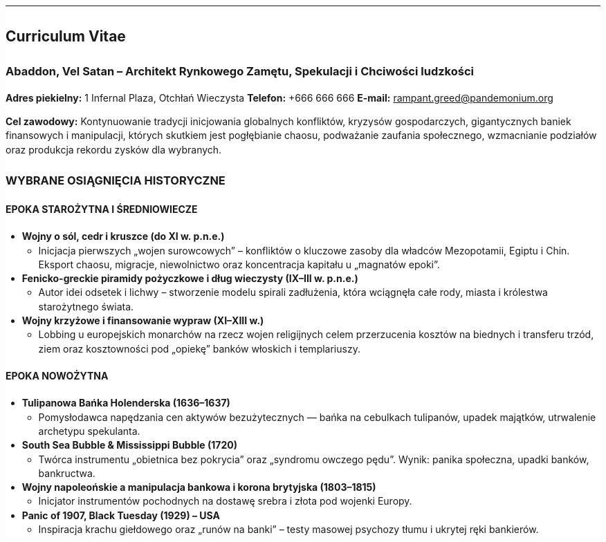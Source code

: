 [^1_6]: https://www.transparency.org/en/news/panama-papers-four-years-on-anonymous-companies-and-global-wealth

[^1_7]: https://www.vox.com/2016/4/11/11369400/panama-papers-guide-biggest-findings

[^1_8]: https://en.wikipedia.org/wiki/List_of_people_named_in_the_Panama_Papers

[^1_9]: https://taxjustice.net/2017/11/15/paradisepapers-big-four-words-former-insider/

[^1_10]: https://sumsub.com/blog/biggest-money-laundering-scandals/

[^1_11]: https://www.jurist.org/news/2024/06/panama-court-acquits-all-defendants-in-panama-papers-and-car-wash-cases/

[^1_12]: https://www.icij.org/investigations/panama-papers/the-power-players/

[^1_13]: https://pl.wikipedia.org/wiki/Panama_Papers

[^1_14]: https://www.bbc.com/news/articles/cjer3llen42o

[^1_15]: https://en.wikipedia.org/wiki/List_of_federal_political_scandals_in_the_United_States

[^1_16]: https://money.com/political-money-scandals-history-presidential-campaign/

[^1_17]: https://www.icij.org/investigations/cyprus-confidential/pwc-scandals-leaks-papers/

[^1_18]: https://www.pbs.org/weta/washingtonweek/article/2016/05/when-power-corrupts-16-biggest-political-scandals-last-50-years

[^1_19]: https://en.wikipedia.org/wiki/Panama_Papers_(Europe)

[^1_20]: https://www.britannica.com/list/9-american-political-scandals


---

## Curriculum Vitae

### Abaddon, Vel Satan – Architekt Rynkowego Zamętu, Spekulacji i Chciwości ludzkości

**Adres piekielny:** 1 Infernal Plaza, Otchłań Wieczysta
**Telefon:** +666 666 666
**E-mail:** rampant.greed@pandemonium.org

**Cel zawodowy:**
Kontynuowanie tradycji inicjowania globalnych konfliktów, kryzysów gospodarczych, gigantycznych baniek finansowych i manipulacji, których skutkiem jest pogłębianie chaosu, podważanie zaufania społecznego, wzmacnianie podziałów oraz produkcja rekordu zysków dla wybranych.

### **WYBRANE OSIĄGNIĘCIA HISTORYCZNE**

#### **EPOKA STAROŻYTNA I ŚREDNIOWIECZE**

- **Wojny o sól, cedr i kruszce (do XI w. p.n.e.)**
    - Inicjacja pierwszych „wojen surowcowych” – konfliktów o kluczowe zasoby dla władców Mezopotamii, Egiptu i Chin. Eksport chaosu, migracje, niewolnictwo oraz koncentracja kapitału u „magnatów epoki”.
- **Fenicko-greckie piramidy pożyczkowe i dług wieczysty (IX–III w. p.n.e.)**
    - Autor idei odsetek i lichwy – stworzenie modelu spirali zadłużenia, która wciągnęła całe rody, miasta i królestwa starożytnego świata.
- **Wojny krzyżowe i finansowanie wypraw (XI–XIII w.)**
    - Lobbing u europejskich monarchów na rzecz wojen religijnych celem przerzucenia kosztów na biednych i transferu trzód, ziem oraz kosztowności pod „opiekę” banków włoskich i templariuszy.


#### **EPOKA NOWOŻYTNA**

- **Tulipanowa Bańka Holenderska (1636–1637)**
    - Pomysłodawca napędzania cen aktywów bezużytecznych — bańka na cebulkach tulipanów, upadek majątków, utrwalenie archetypu spekulanta.
- **South Sea Bubble \& Mississippi Bubble (1720)**
    - Twórca instrumentu „obietnica bez pokrycia” oraz „syndromu owczego pędu”. Wynik: panika społeczna, upadki banków, bankructwa.
- **Wojny napoleońskie a manipulacja bankowa i korona brytyjska (1803–1815)**
    - Inicjator instrumentów pochodnych na dostawę srebra i złota pod wojenki Europy.
- **Panic of 1907, Black Tuesday (1929) – USA**
    - Inspiracja krachu giełdowego oraz „runów na banki” – testy masowej psychozy tłumu i ukrytej ręki bankierów.


[^1_1]: https://en.wikipedia.org/wiki/Panama_Papers
[^1_2]: https://www.investopedia.com/terms/p/panama-papers.asp
[^1_3]: https://www.britannica.com/money/Panama-Papers
[^1_4]: https://www.icij.org/investigations/panama-papers/five-years-later-panama-papers-still-having-a-big-impact/
[^1_5]: https://www.icij.org/investigations/panama-papers/
[^5_1]: Superhuman.pdf
[^5_2]: CV-Maciej-Jankowski.pdf
[^5_3]: Maciej-Jankowski-Personality-Profile.pdf
[^5_4]: Maciej-Jankowski-Personality-Profile1.pdf
[^5_5]: https://pl.wikipedia.org/wiki/Globalny_kryzys_finansowy
[^5_6]: https://www.obserwatorfinansowy.pl/tematyka/makroekonomia/polityka-pieniezna/historia-kryzysu-kalendarium/
[^5_7]: https://hist.pl/kryzys-finansowy-2008-tanie-kredyty-spekulacje-i-fatalne-skutki/
[^5_8]: https://www.money.pl/banki/credit-suisse-przewidzial-kryzys-w-2008-r-oto-co-mowi-o-obecnym-kryzysie-bankowym-6876999769815872a.html
[^5_9]: https://www.profit24.pl/kryzys-finansowy-2008-roku-kluczowe-informacje/
[^5_10]: https://pressto.amu.edu.pl/index.php/ps/article/view/3997
[^5_11]: https://agro.icm.edu.pl/agro/element/bwmeta1.element.agro-19a62961-65d5-4053-bfb4-c14cdbbebdb3/c/9-21.pdf
[^5_12]: http://www.kpsw.edu.pl/pobierz/wydawnictwo/re4/179_firlej.pdf
[^12_1]: https://en.wikipedia.org/wiki/Genocides_in_history_(1490_to_1914)
[^12_2]: https://courses.lumenlearning.com/suny-hccc-worldhistory2/chapter/casualties-of-world-war-ii/
[^12_3]: https://firshelloworld.wordpress.com/2025/05/22/colonial-atrocities-and-mass-deaths/
[^12_4]: https://en.wikipedia.org/wiki/Subprime_mortgage_crisis
[^12_5]: https://bettermarkets.org/newsroom/financial-crisis-cost-tops-22-trillion-gao-says/
[^12_6]: https://www.adb.org/news/global-financial-market-losses-reach-50-trillion-says-study
[^12_7]: https://www.usgs.gov/faqs/how-much-gold-has-been-found-world
[^12_8]: https://en.wikipedia.org/wiki/Golden_Buddha_(statue)
[^12_9]: https://wid.world/news-article/10-facts-on-global-inequality-in-2024/
[^12_10]: https://www.visualcapitalist.com/visualized-the-1s-share-of-u-s-wealth-over-time-1989-2024/
[^12_11]: https://americansfortaxfairness.org/one-year-roundup-billionaire-wealth-growth-pandemic-top-pandemic-profiteers/
[^12_12]: https://inequality.org/facts/global-inequality/
[^12_13]: https://www.oxfam.org/en/press-releases/richest-1-bag-nearly-twice-much-wealth-rest-world-put-together-over-past-two-years
[^12_14]: https://www.oxfam.org/en/press-releases/pandemic-creates-new-billionaire-every-30-hours-now-million-people-could-fall
[^12_15]: https://www.statista.com/chart/33270/income-inequality-by-country/
[^12_16]: https://www.oxfamamerica.org/press/worlds-top-1-own-more-wealth-than-95-of-humanity-as-the-shadow-of-global-oligarchy-hangs-over-un-general-assembly-says-oxfam/
[^12_17]: https://www.oxfam.org.uk/media/press-releases/billionaire-wealth-surges-three-times-faster-in-2024-world-now-on-track-for-at-least-five-trillionaires-within-a-decade/
[^12_18]: https://www.oecd.org/en/publications/society-at-a-glance-2024_918d8db3-en/full-report/income-and-wealth-inequalities_7ac4178f.html
[^12_19]: https://inequality.org/facts/wealth-inequality/
[^12_20]: https://www.oxfam.org/en/press-releases/billionaire-wealth-surges-2-trillion-2024-three-times-faster-year-while-number
[^12_21]: https://ourworldindata.org/economic-inequality
[^12_22]: https://www.washingtonpost.com/world/2025/06/26/billionaires-wealth-inequality-trillion-oxfam/
[^12_23]: https://www.oxfamireland.org/press/billionaire-wealth-surges-by-2-trillion-in-2024-three-times-faster-than-the-year-before-irish
[^12_24]: https://www.oxfamamerica.org/explore/issues/economic-justice/income-and-wealth-inequality/
[^12_25]: https://ourworldindata.org/grapher/wealth-share-richest-1-percent
[^12_26]: https://www.oxfam.ca/news/billionaire-wealth-surges-by-2-8-trillion-in-2024-three-times-faster-than-the-year-before-while-the-number-of-people-living-in-poverty-has-barely-changed-since-1990/
[^12_27]: https://en.wikipedia.org/wiki/List_of_sovereign_states_by_wealth_inequality
[^12_28]: https://en.wikipedia.org/wiki/Distribution_of_wealth
[^12_29]: https://www.annualreviews.org/content/journals/10.1146/annurev-financial-110217-022532
[^12_30]: https://www.nber.org/system/files/working_papers/w17353/w17353.pdf
[^12_31]: https://www.bbc.com/news/business-57575077
[^12_32]: https://mitsloan.mit.edu/shared/ods/documents?PublicationDocumentID=7433
[^12_33]: https://www.ecb.europa.eu/pub/pdf/other/eb201506_article02.en.pdf
[^12_34]: https://edition.cnn.com/2022/01/16/business/oxfam-pandemic-davos-billionaires
[^12_35]: https://www.levyinstitute.org/publications/29000000000000-a-detailed-look-at-the-feds-bailout-of-the-financial-system
[^12_36]: https://www.investopedia.com/articles/economics/09/financial-crisis-review.asp
[^12_37]: https://www.frbsf.org/research-and-insights/publications/economic-letter/2024/02/rise-and-fall-pandemic-excess-wealth
[^12_38]: https://en.wikipedia.org/wiki/Emergency_Economic_Stabilization_Act_of_2008
[^12_39]: https://www.sciencedirect.com/science/article/abs/pii/S0022199612000980
[^12_40]: https://www.oxfam.org/en/press-releases/ten-richest-men-double-their-fortunes-pandemic-while-incomes-99-percent-humanity
[^12_41]: https://www.investopedia.com/articles/economics/08/government-financial-bailout.asp
[^12_42]: https://www.imf.org/en/Publications/WP/Issues/2019/04/26/The-Global-Economic-Recovery-10-Years-After-the-2008-Financial-Crisis-46711
[^12_43]: https://www.weforum.org/stories/2020/10/the-rich-got-richer-during-the-pandemic-and-that-s-a-daunting-sign-for-our-recovery/
[^12_44]: https://money.cnn.com/news/specials/storysupplement/bankbailout/
[^12_45]: https://hdr.undp.org/content/global-financial-crisis-2008-10
[^12_46]: https://inequality.org/article/updates-billionaire/
[^12_47]: https://en.wikipedia.org/wiki/2008_financial_crisis
[^12_48]: https://en.wikipedia.org/wiki/Great_Recession
[^12_49]: https://www.economicsonline.co.uk/managing_the_economy/the-military-industrial-complex-how-ongoing-conflicts-drive-profits-for-defense-contractors.html/
[^12_50]: https://en.wikipedia.org/wiki/World_War_II_casualties
[^12_51]: https://www.ohchr.org/sites/default/files/Documents/Countries/CD/FS-5_Natural_Resources_FINAL.pdf
[^12_52]: https://www.cjcj.org/media/import/documents/the_use.pdf
[^12_53]: https://borgenproject.org/top-12-deadliest-wars-in-history/
[^12_54]: https://research.rug.nl/files/923105722/03_pesa.pdf
[^12_55]: https://quincyinst.org/research/profits-of-war-top-beneficiaries-of-pentagon-spending-2020-2024/
[^12_56]: https://www.scaruffi.com/politics/massacre.html
[^12_57]: https://voxdev.org/lasting-effects-colonial-era-resource-exploitation-congo
[^12_58]: https://watson.brown.edu/costsofwar/papers/2021/ProfitsOfWar
[^12_59]: https://en.wikipedia.org/wiki/List_of_wars_by_death_toll
[^12_60]: https://www.numberanalytics.com/blog/resource-extraction-in-colonialism
[^12_61]: https://pomeps.org/forever-war-for-profit-the-united-states-israel-palestine-and-the-global-corporate-security-economy
[^12_62]: https://ourworldindata.org/war-and-peace
[^12_63]: https://theconversation.com/earth-day-colonialisms-role-in-the-overexploitation-of-natural-resources-113995
[^12_64]: https://en.wikipedia.org/wiki/War_profiteering
[^12_65]: https://www.britannica.com/list/8-deadliest-wars-of-the-21st-century
[^12_66]: https://www.aljazeera.com/opinions/2021/5/6/rich-countries-drained-152tn-from-the-global-south-since-1960
[^12_67]: https://www.elgaronline.com/monochap/9781788978514.00012.pdf
[^12_68]: https://ourworldindata.org/conflict-deaths-breakdown
[^12_69]: https://en.wikipedia.org/wiki/Gold_holdings
[^12_70]: https://www.miningdoc.tech/2024/09/27/2023-global-gold-production-major-players-and-patterns/
[^12_71]: https://www.gold.org/goldhub/data/how-much-gold
[^12_72]: https://worldpopulationreview.com/country-rankings/gold-production-by-country
[^12_73]: https://www.cadtm.org/spip.php?page=imprimer\&id_article=14913
[^12_74]: https://www.lbma.org.uk/alchemist/issue-100/gold-production-over-the-past-and-next-25-years
[^12_75]: https://elements.visualcapitalist.com/visualizing-global-gold-production-in-2023/
[^12_76]: https://www.aljazeera.com/opinions/2017/5/24/africa-is-not-poor-we-are-stealing-its-wealth
[^12_77]: https://en.wikipedia.org/wiki/Gold_reserve
[^12_78]: https://en.wikipedia.org/wiki/List_of_countries_by_gold_production
[^12_79]: https://humanact.org/inequality-and-its-root-in-the-colonial-era/
[^12_80]: https://tradingeconomics.com/country-list/gold-reserves
[^12_81]: https://mining.uz/en/news/top-10-gold-producing-countries
[^12_82]: https://www.brookings.edu/articles/overcoming-the-colonial-development-model-of-resource-extraction-for-sustainable-development-in-africa/
[^12_83]: https://www.gold.org/goldhub/data/gold-reserves-by-country
[^12_84]: https://www.mining.com/featured-article/ranked-worlds-top-20-largest-gold-mines/
[^12_85]: https://wid.world/news-article/unequal-exchange-and-north-south-relations/
[^12_86]: https://data.worldbank.org/indicator/FI.RES.TOTL.CD
[^12_87]: https://www.statista.com/statistics/238414/global-gold-production-since-2005/
[^12_88]: https://buildingelements.com/military-industrial-complex-rake-in-record-profits/
[^12_89]: https://watson.brown.edu/costsofwar/files/cow/imce/papers/2021/Profits of War_Hartung_Costs%20of%20War_Sept%2013,%202021.pdf
[^12_90]: https://www.ijfmr.com/papers/2025/1/37960.pdf
[^12_91]: https://www.anderson.ucla.edu/documents/areas/adm/loeb/12_177.pdf
[^12_92]: https://centredelas.org/wp-content/uploads/2025/04/informe71_ArmedBankingGlobalMilitarism_RE_ENG.pdf
[^12_93]: https://mitsloan.mit.edu/ideas-made-to-matter/heres-how-much-2008-bailouts-really-cost
[^12_94]: https://www.cnn.com/2016/04/18/africa/looting-machine-tom-burgis-africa
[^12_95]: https://www.redpepper.org.uk/global-politics/war/financial-markets-and-the-military-industrial-complex/
[^12_96]: https://debtjustice.org.uk/wp-content/uploads/2022/08/Colonialism-and-Debt-briefing.pdf
[^12_97]: https://en.wikipedia.org/wiki/Troubled_Asset_Relief_Program
[^12_98]: https://en.wikipedia.org/wiki/Colonialism
[^12_99]: https://en.wikipedia.org/wiki/Military–industrial_complex